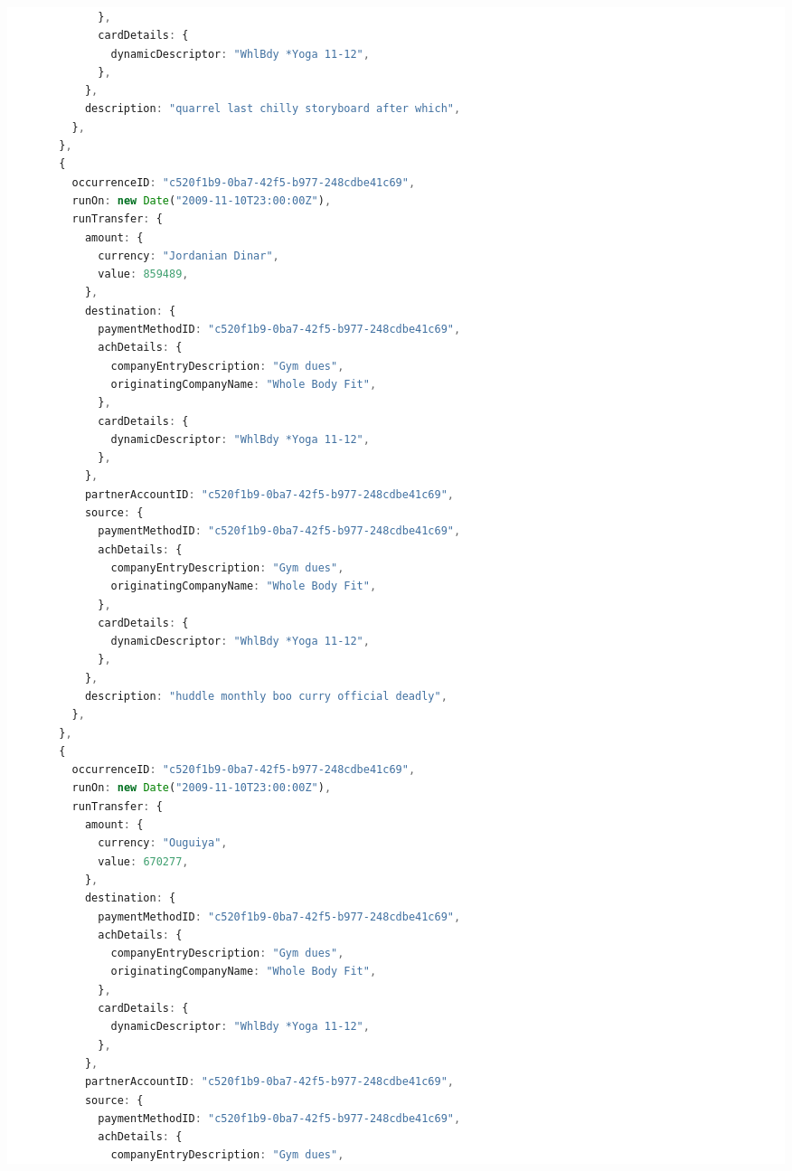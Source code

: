 ```typescript
              },
              cardDetails: {
                dynamicDescriptor: "WhlBdy *Yoga 11-12",
              },
            },
            description: "quarrel last chilly storyboard after which",
          },
        },
        {
          occurrenceID: "c520f1b9-0ba7-42f5-b977-248cdbe41c69",
          runOn: new Date("2009-11-10T23:00:00Z"),
          runTransfer: {
            amount: {
              currency: "Jordanian Dinar",
              value: 859489,
            },
            destination: {
              paymentMethodID: "c520f1b9-0ba7-42f5-b977-248cdbe41c69",
              achDetails: {
                companyEntryDescription: "Gym dues",
                originatingCompanyName: "Whole Body Fit",
              },
              cardDetails: {
                dynamicDescriptor: "WhlBdy *Yoga 11-12",
              },
            },
            partnerAccountID: "c520f1b9-0ba7-42f5-b977-248cdbe41c69",
            source: {
              paymentMethodID: "c520f1b9-0ba7-42f5-b977-248cdbe41c69",
              achDetails: {
                companyEntryDescription: "Gym dues",
                originatingCompanyName: "Whole Body Fit",
              },
              cardDetails: {
                dynamicDescriptor: "WhlBdy *Yoga 11-12",
              },
            },
            description: "huddle monthly boo curry official deadly",
          },
        },
        {
          occurrenceID: "c520f1b9-0ba7-42f5-b977-248cdbe41c69",
          runOn: new Date("2009-11-10T23:00:00Z"),
          runTransfer: {
            amount: {
              currency: "Ouguiya",
              value: 670277,
            },
            destination: {
              paymentMethodID: "c520f1b9-0ba7-42f5-b977-248cdbe41c69",
              achDetails: {
                companyEntryDescription: "Gym dues",
                originatingCompanyName: "Whole Body Fit",
              },
              cardDetails: {
                dynamicDescriptor: "WhlBdy *Yoga 11-12",
              },
            },
            partnerAccountID: "c520f1b9-0ba7-42f5-b977-248cdbe41c69",
            source: {
              paymentMethodID: "c520f1b9-0ba7-42f5-b977-248cdbe41c69",
              achDetails: {
                companyEntryDescription: "Gym dues",
```